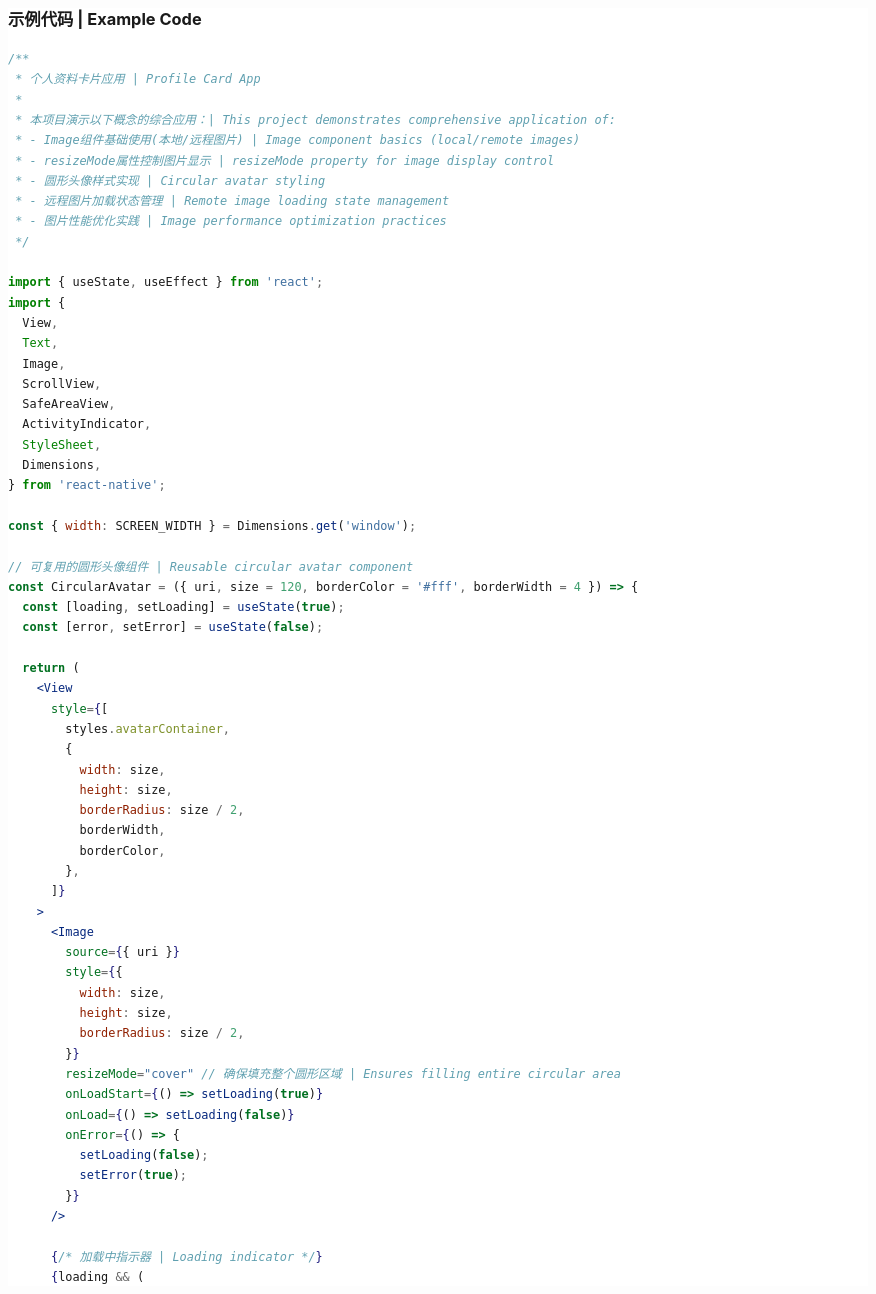 ### 示例代码 | Example Code
```jsx
/**
 * 个人资料卡片应用 | Profile Card App
 *
 * 本项目演示以下概念的综合应用：| This project demonstrates comprehensive application of:
 * - Image组件基础使用(本地/远程图片) | Image component basics (local/remote images)
 * - resizeMode属性控制图片显示 | resizeMode property for image display control
 * - 圆形头像样式实现 | Circular avatar styling
 * - 远程图片加载状态管理 | Remote image loading state management
 * - 图片性能优化实践 | Image performance optimization practices
 */

import { useState, useEffect } from 'react';
import {
  View,
  Text,
  Image,
  ScrollView,
  SafeAreaView,
  ActivityIndicator,
  StyleSheet,
  Dimensions,
} from 'react-native';

const { width: SCREEN_WIDTH } = Dimensions.get('window');

// 可复用的圆形头像组件 | Reusable circular avatar component
const CircularAvatar = ({ uri, size = 120, borderColor = '#fff', borderWidth = 4 }) => {
  const [loading, setLoading] = useState(true);
  const [error, setError] = useState(false);

  return (
    <View
      style={[
        styles.avatarContainer,
        {
          width: size,
          height: size,
          borderRadius: size / 2,
          borderWidth,
          borderColor,
        },
      ]}
    >
      <Image
        source={{ uri }}
        style={{
          width: size,
          height: size,
          borderRadius: size / 2,
        }}
        resizeMode="cover" // 确保填充整个圆形区域 | Ensures filling entire circular area
        onLoadStart={() => setLoading(true)}
        onLoad={() => setLoading(false)}
        onError={() => {
          setLoading(false);
          setError(true);
        }}
      />

      {/* 加载中指示器 | Loading indicator */}
      {loading && (
```